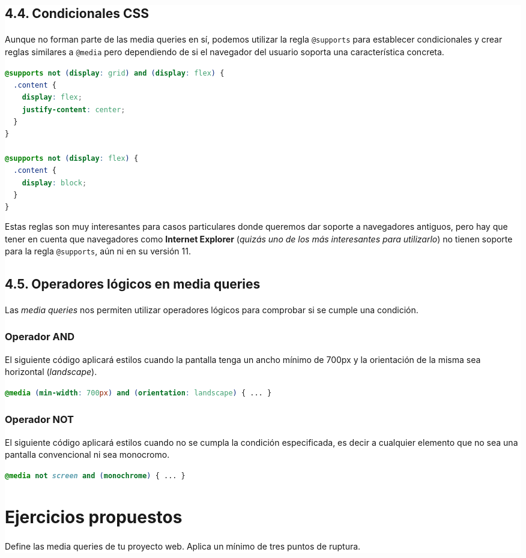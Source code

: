 ## 4.4. Condicionales CSS

Aunque no forman parte de las media queries en sí, podemos utilizar la regla `@supports` para establecer condicionales y crear reglas similares a `@media` pero dependiendo de si el navegador del usuario soporta una característica concreta.

```css
@supports not (display: grid) and (display: flex) {
  .content {
    display: flex;
    justify-content: center;
  }
}

@supports not (display: flex) {
  .content {
    display: block;
  }
}

```

Estas reglas son muy interesantes para casos particulares donde queremos dar soporte a navegadores antiguos, pero hay que tener en cuenta que navegadores como **Internet Explorer** (*quizás uno de los más interesantes para utilizarlo*) no tienen soporte para la regla `@supports`, aún ni en su versión 11.

[](https://lenguajecss.com/css/responsive-web-design/bases-responsive/ "Bases del Responsive Design")


## 4.5. Operadores lógicos en media queries

Las *media queries* nos permiten utilizar operadores lógicos para comprobar si se cumple una condición.

### Operador AND

El siguiente código aplicará estilos cuando la pantalla tenga un ancho mínimo de 700px y la orientación de la misma sea horizontal (*landscape*).

```css
@media (min-width: 700px) and (orientation: landscape) { ... }
```

### Operador NOT

El siguiente código aplicará estilos cuando no se cumpla la condición especificada, es decir a cualquier elemento que no sea una pantalla convencional ni sea monocromo.

```css
@media not screen and (monochrome) { ... }
```

# Ejercicios propuestos

Define las media queries de tu proyecto web. Aplica un mínimo de tres puntos de ruptura.
